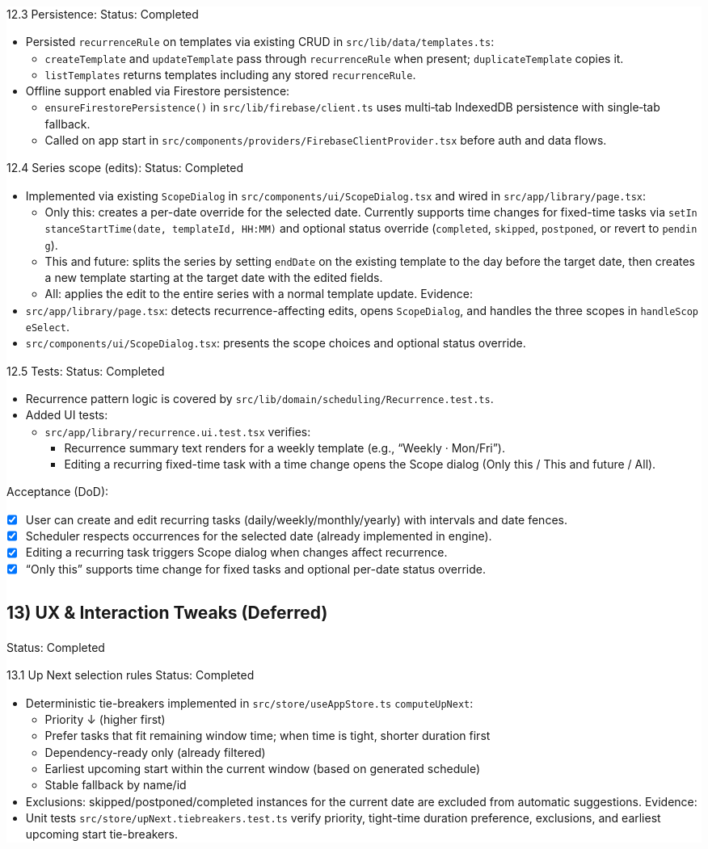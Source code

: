 12.3 Persistence:
Status: Completed
- Persisted `recurrenceRule` on templates via existing CRUD in `src/lib/data/templates.ts`:
  - `createTemplate` and `updateTemplate` pass through `recurrenceRule` when present; `duplicateTemplate` copies it.
  - `listTemplates` returns templates including any stored `recurrenceRule`.
- Offline support enabled via Firestore persistence:
  - `ensureFirestorePersistence()` in `src/lib/firebase/client.ts` uses multi‑tab IndexedDB persistence with single‑tab fallback.
  - Called on app start in `src/components/providers/FirebaseClientProvider.tsx` before auth and data flows.

12.4 Series scope (edits):
Status: Completed
- Implemented via existing `ScopeDialog` in `src/components/ui/ScopeDialog.tsx` and wired in `src/app/library/page.tsx`:
  - Only this: creates a per-date override for the selected date. Currently supports time changes for fixed-time tasks via `setInstanceStartTime(date, templateId, HH:MM)` and optional status override (`completed`, `skipped`, `postponed`, or revert to `pending`).
  - This and future: splits the series by setting `endDate` on the existing template to the day before the target date, then creates a new template starting at the target date with the edited fields.
  - All: applies the edit to the entire series with a normal template update.
Evidence:
- `src/app/library/page.tsx`: detects recurrence-affecting edits, opens `ScopeDialog`, and handles the three scopes in `handleScopeSelect`.
- `src/components/ui/ScopeDialog.tsx`: presents the scope choices and optional status override.

12.5 Tests:
Status: Completed
- Recurrence pattern logic is covered by `src/lib/domain/scheduling/Recurrence.test.ts`.
- Added UI tests:
  - `src/app/library/recurrence.ui.test.tsx` verifies:
    - Recurrence summary text renders for a weekly template (e.g., “Weekly · Mon/Fri”).
    - Editing a recurring fixed-time task with a time change opens the Scope dialog (Only this / This and future / All).

Acceptance (DoD):
- [x] User can create and edit recurring tasks (daily/weekly/monthly/yearly) with intervals and date fences.
- [x] Scheduler respects occurrences for the selected date (already implemented in engine).
- [x] Editing a recurring task triggers Scope dialog when changes affect recurrence.
- [x] “Only this” supports time change for fixed tasks and optional per-date status override.

## 13) UX & Interaction Tweaks (Deferred)

Status: Completed

13.1 Up Next selection rules
Status: Completed
- Deterministic tie-breakers implemented in `src/store/useAppStore.ts` `computeUpNext`:
  - Priority ↓ (higher first)
  - Prefer tasks that fit remaining window time; when time is tight, shorter duration first
  - Dependency-ready only (already filtered)
  - Earliest upcoming start within the current window (based on generated schedule)
  - Stable fallback by name/id
- Exclusions: skipped/postponed/completed instances for the current date are excluded from automatic suggestions.
Evidence:
- Unit tests `src/store/upNext.tiebreakers.test.ts` verify priority, tight-time duration preference, exclusions, and earliest upcoming start tie-breakers.
